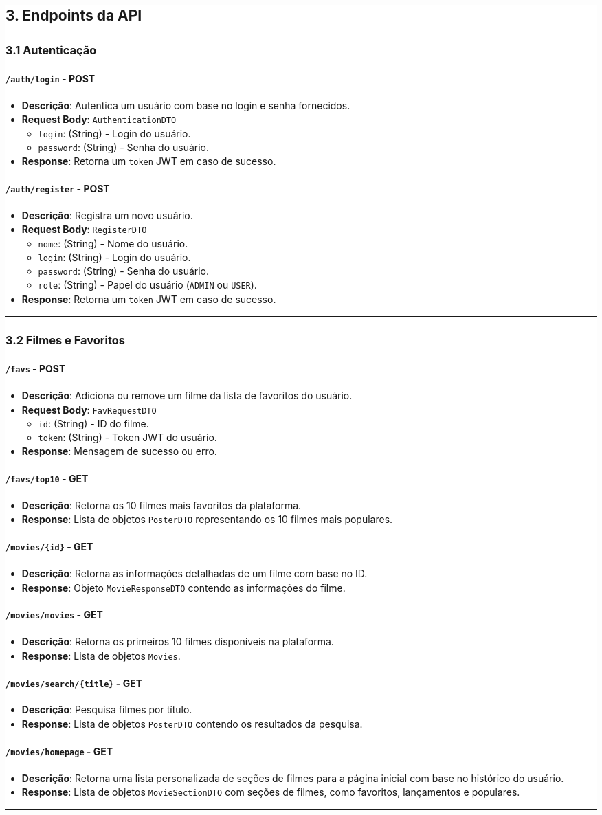 
## 3. Endpoints da API

### 3.1 Autenticação
#### `/auth/login` - POST
- **Descrição**: Autentica um usuário com base no login e senha fornecidos.
- **Request Body**: `AuthenticationDTO`
  - `login`: (String) - Login do usuário.
  - `password`: (String) - Senha do usuário.
- **Response**: Retorna um `token` JWT em caso de sucesso.

#### `/auth/register` - POST
- **Descrição**: Registra um novo usuário.
- **Request Body**: `RegisterDTO`
  - `nome`: (String) - Nome do usuário.
  - `login`: (String) - Login do usuário.
  - `password`: (String) - Senha do usuário.
  - `role`: (String) - Papel do usuário (`ADMIN` ou `USER`).
- **Response**: Retorna um `token` JWT em caso de sucesso.

---

### 3.2 Filmes e Favoritos

#### `/favs` - POST
- **Descrição**: Adiciona ou remove um filme da lista de favoritos do usuário.
- **Request Body**: `FavRequestDTO`
  - `id`: (String) - ID do filme.
  - `token`: (String) - Token JWT do usuário.
- **Response**: Mensagem de sucesso ou erro.

#### `/favs/top10` - GET
- **Descrição**: Retorna os 10 filmes mais favoritos da plataforma.
- **Response**: Lista de objetos `PosterDTO` representando os 10 filmes mais populares.

#### `/movies/{id}` - GET
- **Descrição**: Retorna as informações detalhadas de um filme com base no ID.
- **Response**: Objeto `MovieResponseDTO` contendo as informações do filme.

#### `/movies/movies` - GET
- **Descrição**: Retorna os primeiros 10 filmes disponíveis na plataforma.
- **Response**: Lista de objetos `Movies`.

#### `/movies/search/{title}` - GET
- **Descrição**: Pesquisa filmes por título.
- **Response**: Lista de objetos `PosterDTO` contendo os resultados da pesquisa.

#### `/movies/homepage` - GET
- **Descrição**: Retorna uma lista personalizada de seções de filmes para a página inicial com base no histórico do usuário.
- **Response**: Lista de objetos `MovieSectionDTO` com seções de filmes, como favoritos, lançamentos e populares.

---